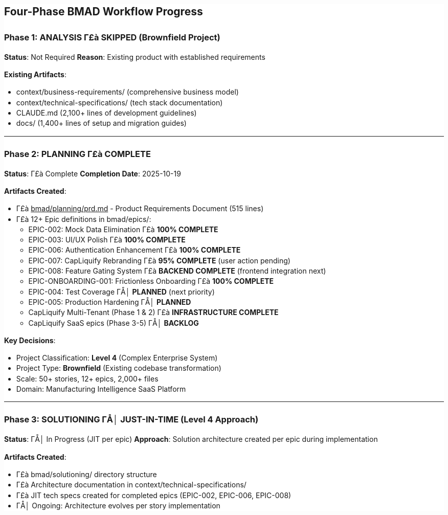 
## Four-Phase BMAD Workflow Progress

### Phase 1: ANALYSIS Γ£à **SKIPPED** (Brownfield Project)

**Status**: Not Required
**Reason**: Existing product with established requirements

**Existing Artifacts**:
- context/business-requirements/ (comprehensive business model)
- context/technical-specifications/ (tech stack documentation)
- CLAUDE.md (2,100+ lines of development guidelines)
- docs/ (1,400+ lines of setup and migration guides)

---

### Phase 2: PLANNING Γ£à **COMPLETE**

**Status**: Γ£à Complete
**Completion Date**: 2025-10-19

**Artifacts Created**:
- Γ£à [bmad/planning/prd.md](../planning/prd.md) - Product Requirements Document (515 lines)
- Γ£à 12+ Epic definitions in bmad/epics/:
  - EPIC-002: Mock Data Elimination Γ£à **100% COMPLETE**
  - EPIC-003: UI/UX Polish Γ£à **100% COMPLETE**
  - EPIC-006: Authentication Enhancement Γ£à **100% COMPLETE**
  - EPIC-007: CapLiquify Rebranding Γ£à **95% COMPLETE** (user action pending)
  - EPIC-008: Feature Gating System Γ£à **BACKEND COMPLETE** (frontend integration next)
  - EPIC-ONBOARDING-001: Frictionless Onboarding Γ£à **100% COMPLETE**
  - EPIC-004: Test Coverage ΓÅ│ **PLANNED** (next priority)
  - EPIC-005: Production Hardening ΓÅ│ **PLANNED**
  - CapLiquify Multi-Tenant (Phase 1 & 2) Γ£à **INFRASTRUCTURE COMPLETE**
  - CapLiquify SaaS epics (Phase 3-5) ΓÅ│ **BACKLOG**

**Key Decisions**:
- Project Classification: **Level 4** (Complex Enterprise System)
- Project Type: **Brownfield** (Existing codebase transformation)
- Scale: 50+ stories, 12+ epics, 2,000+ files
- Domain: Manufacturing Intelligence SaaS Platform

---

### Phase 3: SOLUTIONING ΓÅ│ **JUST-IN-TIME** (Level 4 Approach)

**Status**: ΓÅ│ In Progress (JIT per epic)
**Approach**: Solution architecture created per epic during implementation

**Artifacts Created**:
- Γ£à bmad/solutioning/ directory structure
- Γ£à Architecture documentation in context/technical-specifications/
- Γ£à JIT tech specs created for completed epics (EPIC-002, EPIC-006, EPIC-008)
- ΓÅ│ Ongoing: Architecture evolves per story implementation
